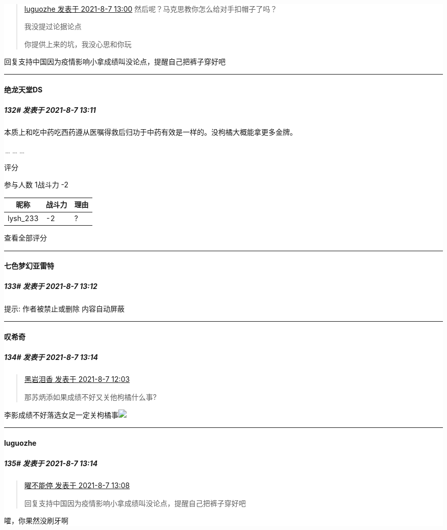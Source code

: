 <blockquote><a href="httphttps://bbs.saraba1st.com/2b/forum.php?mod=redirect&amp;goto=findpost&amp;pid=52274064&amp;ptid=2019520" target="_blank">luguozhe 发表于 2021-8-7 13:00</a>
然后呢？马克思教你怎么给对手扣帽子了吗？

我没提过论据论点

你提供上来的坑，我没心思和你玩</blockquote>
回复支持中国因为疫情影响小拿成绩叫没论点，提醒自己把裤子穿好吧

*****

####  绝龙天堂DS  
##### 132#       发表于 2021-8-7 13:11

本质上和吃中药吃西药遵从医嘱得救后归功于中药有效是一样的。没枸橘大概能拿更多金牌。

﹍﹍﹍

评分

 参与人数 1战斗力 -2

|昵称|战斗力|理由|
|----|---|---|
| lysh_233|-2|?|

查看全部评分

*****

####  七色梦幻亚雷特  
##### 133#       发表于 2021-8-7 13:12

提示: 作者被禁止或删除 内容自动屏蔽

*****

####  叹希奇  
##### 134#       发表于 2021-8-7 13:14

<blockquote><a href="httphttps://bbs.saraba1st.com/2b/forum.php?mod=redirect&amp;goto=findpost&amp;pid=52273449&amp;ptid=2019520" target="_blank">黑岩泪香 发表于 2021-8-7 12:03</a>

那苏炳添如果成绩不好又关他枸橘什么事?</blockquote>
李影成绩不好落选女足一定关枸橘事<img src="https://static.saraba1st.com/image/smiley/face2017/048.png" referrerpolicy="no-referrer">

*****

####  luguozhe  
##### 135#       发表于 2021-8-7 13:14

<blockquote><a href="httphttps://bbs.saraba1st.com/2b/forum.php?mod=redirect&amp;goto=findpost&amp;pid=52274126&amp;ptid=2019520" target="_blank">曜不能停 发表于 2021-8-7 13:08</a>

回复支持中国因为疫情影响小拿成绩叫没论点，提醒自己把裤子穿好吧</blockquote>
嚯，你果然没刷牙啊
